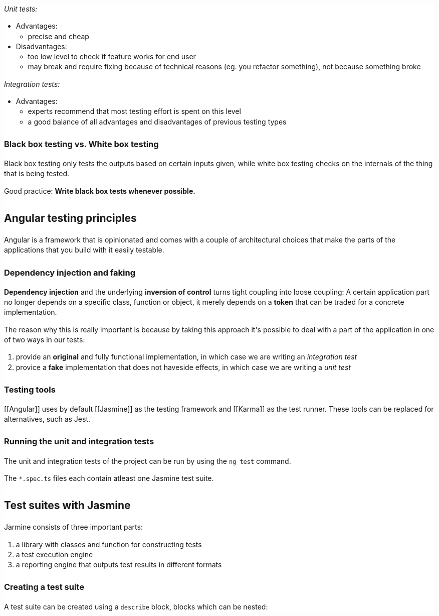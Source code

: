 *Unit tests:*
 - Advantages:
	  - precise and cheap
 - Disadvantages:
	  - too low level to check if feature works for end user
	  - may break and require fixing because of technical reasons (eg. you refactor something), not because something broke

*Integration tests:*
 - Advantages:
	 - experts recommend that most testing effort is spent on this level
	 - a good balance of all advantages and disadvantages of previous testing types

### Black box testing vs. White box testing
Black box testing only tests the outputs based on certain inputs given, while white box testing checks on the internals of the thing that is being tested.

Good practice: **Write black box tests whenever possible.**

## Angular testing principles
Angular is a framework that is opinionated and comes with a couple of architectural choices that make the parts of the applications that you build with it easily testable.

### Dependency injection and faking
**Dependency injection** and the underlying **inversion of control** turns tight coupling into loose coupling: A certain application part no longer depends on a specific class, function or object, it merely depends on a **token** that can be traded for a concrete implementation.

The reason why this is really important is because by taking this approach it's possible to deal with a part of the application in one of two ways in our tests:
1. provide an **original** and fully functional implementation, in which case we are writing an *integration test*
2. provice a **fake** implementation that does not haveside effects, in which case we are writing a *unit test*

### Testing tools
[[Angular]] uses by default [[Jasmine]] as the testing framework and [[Karma]] as the test runner. These tools can be replaced for alternatives, such as Jest.

### Running the unit and integration tests
The unit and integration tests of the project can be run by using the `ng test` command.

The `*.spec.ts` files each contain atleast one Jasmine test suite.

## Test suites with Jasmine
Jarmine consists of three important parts:
1. a library with classes and function for constructing tests
2. a test execution engine
3. a reporting engine that outputs test results in different formats

### Creating a test suite
A test suite can be created using a `describe` block, blocks which can be nested:
